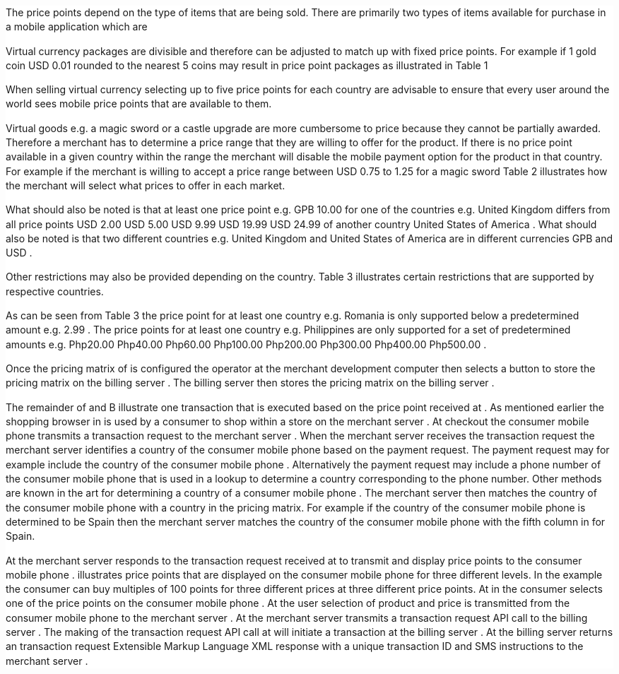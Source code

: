 The price points depend on the type of items that are being sold. There are primarily two types of items available for purchase in a mobile application which are 

Virtual currency packages are divisible and therefore can be adjusted to match up with fixed price points. For example if 1 gold coin USD 0.01 rounded to the nearest 5 coins may result in price point packages as illustrated in Table 1 

When selling virtual currency selecting up to five price points for each country are advisable to ensure that every user around the world sees mobile price points that are available to them.

Virtual goods e.g. a magic sword or a castle upgrade are more cumbersome to price because they cannot be partially awarded. Therefore a merchant has to determine a price range that they are willing to offer for the product. If there is no price point available in a given country within the range the merchant will disable the mobile payment option for the product in that country. For example if the merchant is willing to accept a price range between USD 0.75 to 1.25 for a magic sword Table 2 illustrates how the merchant will select what prices to offer in each market.

What should also be noted is that at least one price point e.g. GPB 10.00 for one of the countries e.g. United Kingdom differs from all price points USD 2.00 USD 5.00 USD 9.99 USD 19.99 USD 24.99 of another country United States of America . What should also be noted is that two different countries e.g. United Kingdom and United States of America are in different currencies GPB and USD .

Other restrictions may also be provided depending on the country. Table 3 illustrates certain restrictions that are supported by respective countries.

As can be seen from Table 3 the price point for at least one country e.g. Romania is only supported below a predetermined amount e.g. 2.99 . The price points for at least one country e.g. Philippines are only supported for a set of predetermined amounts e.g. Php20.00 Php40.00 Php60.00 Php100.00 Php200.00 Php300.00 Php400.00 Php500.00 .

Once the pricing matrix of is configured the operator at the merchant development computer then selects a button to store the pricing matrix on the billing server . The billing server then stores the pricing matrix on the billing server .

The remainder of and B illustrate one transaction that is executed based on the price point received at . As mentioned earlier the shopping browser in is used by a consumer to shop within a store on the merchant server . At checkout the consumer mobile phone transmits a transaction request to the merchant server . When the merchant server receives the transaction request the merchant server identifies a country of the consumer mobile phone based on the payment request. The payment request may for example include the country of the consumer mobile phone . Alternatively the payment request may include a phone number of the consumer mobile phone that is used in a lookup to determine a country corresponding to the phone number. Other methods are known in the art for determining a country of a consumer mobile phone . The merchant server then matches the country of the consumer mobile phone with a country in the pricing matrix. For example if the country of the consumer mobile phone is determined to be Spain then the merchant server matches the country of the consumer mobile phone with the fifth column in for Spain.

At the merchant server responds to the transaction request received at to transmit and display price points to the consumer mobile phone . illustrates price points that are displayed on the consumer mobile phone for three different levels. In the example the consumer can buy multiples of 100 points for three different prices at three different price points. At in the consumer selects one of the price points on the consumer mobile phone . At the user selection of product and price is transmitted from the consumer mobile phone to the merchant server . At the merchant server transmits a transaction request API call to the billing server . The making of the transaction request API call at will initiate a transaction at the billing server . At the billing server returns an transaction request Extensible Markup Language XML response with a unique transaction ID and SMS instructions to the merchant server .
